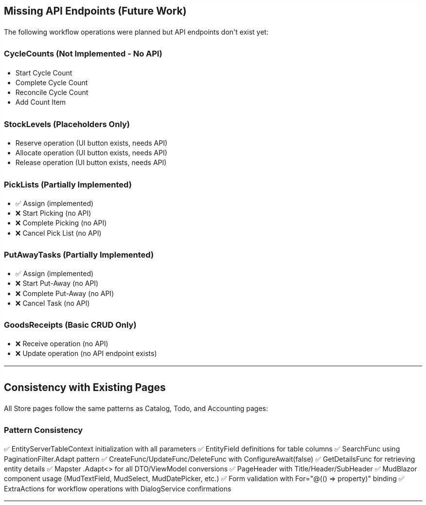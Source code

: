 
## Missing API Endpoints (Future Work)

The following workflow operations were planned but API endpoints don't exist yet:

### CycleCounts (Not Implemented - No API)
- Start Cycle Count
- Complete Cycle Count
- Reconcile Cycle Count
- Add Count Item

### StockLevels (Placeholders Only)
- Reserve operation (UI button exists, needs API)
- Allocate operation (UI button exists, needs API)
- Release operation (UI button exists, needs API)

### PickLists (Partially Implemented)
- ✅ Assign (implemented)
- ❌ Start Picking (no API)
- ❌ Complete Picking (no API)
- ❌ Cancel Pick List (no API)

### PutAwayTasks (Partially Implemented)
- ✅ Assign (implemented)
- ❌ Start Put-Away (no API)
- ❌ Complete Put-Away (no API)
- ❌ Cancel Task (no API)

### GoodsReceipts (Basic CRUD Only)
- ❌ Receive operation (no API)
- ❌ Update operation (no API endpoint exists)

---

## Consistency with Existing Pages

All Store pages follow the same patterns as Catalog, Todo, and Accounting pages:

### Pattern Consistency
✅ EntityServerTableContext initialization with all parameters
✅ EntityField definitions for table columns
✅ SearchFunc using PaginationFilter.Adapt pattern
✅ CreateFunc/UpdateFunc/DeleteFunc with ConfigureAwait(false)
✅ GetDetailsFunc for retrieving entity details
✅ Mapster .Adapt<> for all DTO/ViewModel conversions
✅ PageHeader with Title/Header/SubHeader
✅ MudBlazor component usage (MudTextField, MudSelect, MudDatePicker, etc.)
✅ Form validation with For="@(() => property)" binding
✅ ExtraActions for workflow operations with DialogService confirmations

---